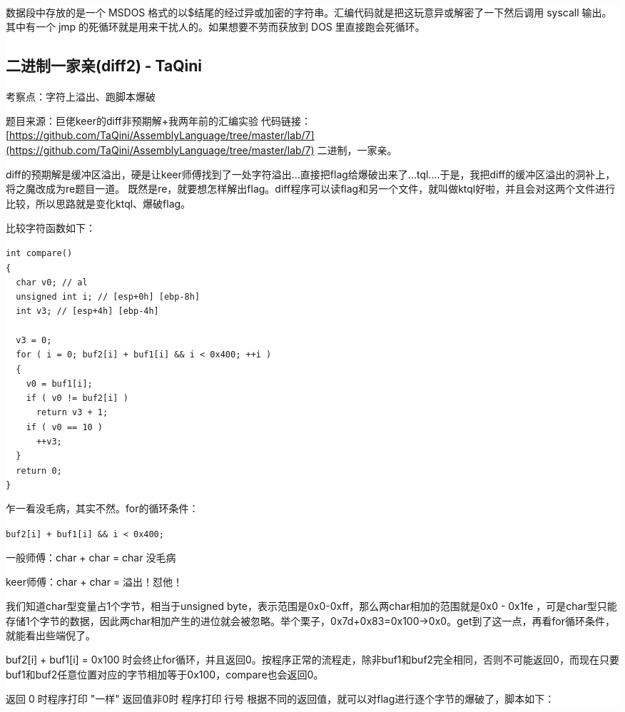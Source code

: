 数据段中存放的是一个 MSDOS 格式的以$结尾的经过异或加密的字符串。汇编代码就是把这玩意异或解密了一下然后调用 syscall 输出。其中有一个 jmp 的死循环就是用来干扰人的。如果想要不劳而获放到 DOS 里直接跑会死循环。



## 二进制一家亲(diff2) - TaQini 

考察点：字符上溢出、跑脚本爆破

题目来源：巨佬keer的diff非预期解+我两年前的汇编实验
代码链接：[https://github.com/TaQini/AssemblyLanguage/tree/master/lab/7](https://github.com/TaQini/AssemblyLanguage/tree/master/lab/7)
二进制，一家亲。

diff的预期解是缓冲区溢出，硬是让keer师傅找到了一处字符溢出...直接把flag给爆破出来了...tql....于是，我把diff的缓冲区溢出的洞补上，将之魔改成为re题目一道。
既然是re，就要想怎样解出flag。diff程序可以读flag和另一个文件，就叫做ktql好啦，并且会对这两个文件进行比较，所以思路就是变化ktql、爆破flag。

比较字符函数如下：

```
int compare()
{
  char v0; // al
  unsigned int i; // [esp+0h] [ebp-8h]
  int v3; // [esp+4h] [ebp-4h]

  v3 = 0;
  for ( i = 0; buf2[i] + buf1[i] && i < 0x400; ++i )
  {
    v0 = buf1[i];
    if ( v0 != buf2[i] )
      return v3 + 1;
    if ( v0 == 10 )
      ++v3;
  }
  return 0;
}
```

乍一看没毛病，其实不然。for的循环条件：

```
buf2[i] + buf1[i] && i < 0x400;
```

一般师傅：char + char = char 没毛病

keer师傅：char + char = 溢出！怼他！

我们知道char型变量占1个字节，相当于unsigned byte，表示范围是0x0-0xff，那么两char相加的范围就是0x0 - 0x1fe ，可是char型只能存储1个字节的数据，因此两char相加产生的进位就会被忽略。举个栗子，0x7d+0x83=0x100->0x0。get到了这一点，再看for循环条件，就能看出些端倪了。

buf2[i] + buf1[i] = 0x100 时会终止for循环，并且返回0。按程序正常的流程走，除非buf1和buf2完全相同，否则不可能返回0，而现在只要buf1和buf2任意位置对应的字节相加等于0x100，compare也会返回0。

返回 0 时程序打印 "一样"
返回值非0时 程序打印 行号
根据不同的返回值，就可以对flag进行逐个字节的爆破了，脚本如下：
